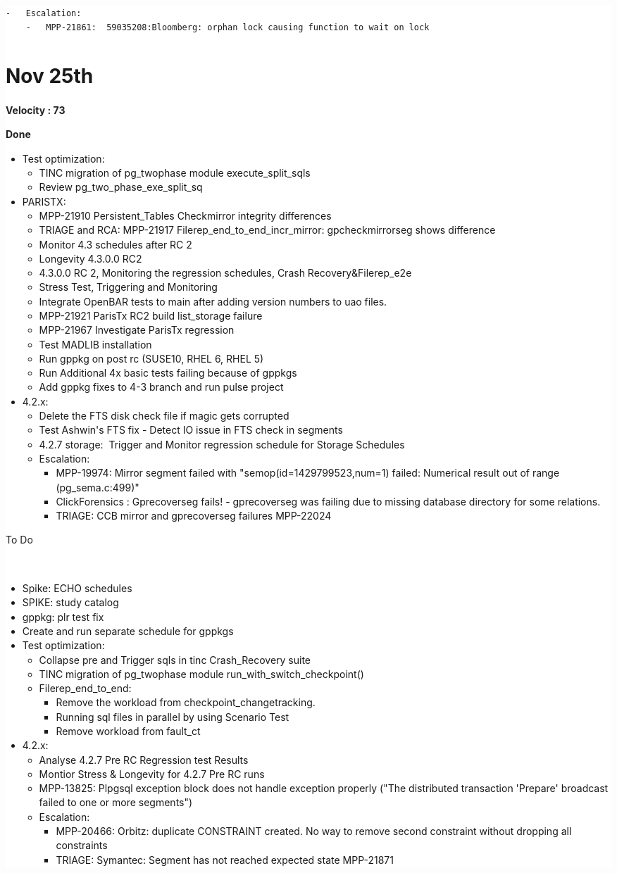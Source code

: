     -   Escalation:
        -   MPP-21861:  59035208:Bloomberg: orphan lock causing function to wait on lock 

**<span style="color: rgb(34,34,34);">**<span style="color: rgb(34,34,34);">
</span>**</span>**

Nov 25th
========

**<span style="color: rgb(34,34,34);">Velocity : 73</span>**

**<span style="color: rgb(34,34,34);">Done</span>**

-   Test optimization:
    -   TINC migration of pg\_twophase module execute\_split\_sqls
    -   Review pg\_two\_phase\_exe\_split\_sq
-   PARISTX:
    -   MPP-21910 Persistent\_Tables Checkmirror integrity differences
    -   TRIAGE and RCA: MPP-21917 Filerep\_end\_to\_end\_incr\_mirror: gpcheckmirrorseg shows difference
    -   Monitor 4.3 schedules after RC 2
    -   Longevity 4.3.0.0 RC2
    -   4.3.0.0 RC 2, Monitoring the regression schedules, Crash Recovery&Filerep\_e2e
    -   Stress Test, Triggering and Monitoring
    -   Integrate OpenBAR tests to main after adding version numbers to uao files.
    -   MPP-21921 ParisTx RC2 build list\_storage failure
    -   MPP-21967 Investigate ParisTx regression
    -   Test MADLIB installation
    -   Run gppkg on post rc (SUSE10, RHEL 6, RHEL 5)
    -   Run Additional 4x basic tests failing because of gppkgs
    -   Add gppkg fixes to 4-3 branch and run pulse project
-   4.2.x:
    -   Delete the FTS disk check file if magic gets corrupted
    -   Test Ashwin's FTS fix - Detect IO issue in FTS check in segments
    -   4.2.7 storage:  Trigger and Monitor regression schedule for Storage Schedules
    -   Escalation:
        -   MPP-19974: Mirror segment failed with "semop(id=1429799523,num=1) failed: Numerical result out of range (pg\_sema.c:499)" 
        -   ClickForensics : Gprecoverseg fails! - gprecoverseg was failing due to missing database directory for some relations.
        -   TRIAGE: CCB mirror and gprecoverseg failures MPP-22024

**<span style="color: rgb(34,34,34);">**<span style="color: rgb(34,34,34);">To Do</span>**</span>**

**<span style="color: rgb(34,34,34);">**<span style="color: rgb(34,34,34);"> </span>**</span>**

-   Spike: ECHO schedules
-   SPIKE: study catalog
-   gppkg: plr test fix
-   Create and run separate schedule for gppkgs<span> </span>
-   Test optimization:
    -   Collapse pre and Trigger sqls in tinc Crash\_Recovery suite
    -   TINC migration of pg\_twophase module run\_with\_switch\_checkpoint()
    -   Filerep\_end\_to\_end:
        -   Remove the workload from checkpoint\_changetracking.
        -   Running sql files in parallel by using Scenario Test
        -   Remove workload from fault\_ct
-   <span style="font-size: 14.0px;line-height: 1.4285715;">4.2.x:</span>
    -   Analyse 4.2.7 Pre RC Regression test Results
    -   Montior Stress & Longevity for 4.2.7 Pre RC runs
    -   MPP-13825: Plpgsql exception block does not handle exception properly ("The distributed transaction 'Prepare' broadcast failed to one or more segments") 
    -   Escalation:
        -   MPP-20466: Orbitz: duplicate CONSTRAINT created. No way to remove second constraint without dropping all constraints 
        -   TRIAGE: Symantec: Segment has not reached expected state MPP-21871